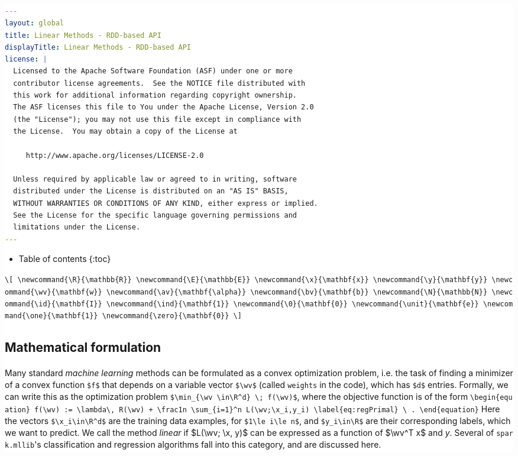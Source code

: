 ```yaml
---
layout: global
title: Linear Methods - RDD-based API
displayTitle: Linear Methods - RDD-based API
license: |
  Licensed to the Apache Software Foundation (ASF) under one or more
  contributor license agreements.  See the NOTICE file distributed with
  this work for additional information regarding copyright ownership.
  The ASF licenses this file to You under the Apache License, Version 2.0
  (the "License"); you may not use this file except in compliance with
  the License.  You may obtain a copy of the License at

     http://www.apache.org/licenses/LICENSE-2.0

  Unless required by applicable law or agreed to in writing, software
  distributed under the License is distributed on an "AS IS" BASIS,
  WITHOUT WARRANTIES OR CONDITIONS OF ANY KIND, either express or implied.
  See the License for the specific language governing permissions and
  limitations under the License.
---
```


* Table of contents
{:toc}


`\[
\newcommand{\R}{\mathbb{R}}
\newcommand{\E}{\mathbb{E}}
\newcommand{\x}{\mathbf{x}}
\newcommand{\y}{\mathbf{y}}
\newcommand{\wv}{\mathbf{w}}
\newcommand{\av}{\mathbf{\alpha}}
\newcommand{\bv}{\mathbf{b}}
\newcommand{\N}{\mathbb{N}}
\newcommand{\id}{\mathbf{I}}
\newcommand{\ind}{\mathbf{1}}
\newcommand{\0}{\mathbf{0}}
\newcommand{\unit}{\mathbf{e}}
\newcommand{\one}{\mathbf{1}}
\newcommand{\zero}{\mathbf{0}}
\]`

## Mathematical formulation

Many standard *machine learning* methods can be formulated as a convex optimization problem, i.e.
the task of finding a minimizer of a convex function `$f$` that depends on a variable vector
`$\wv$` (called `weights` in the code), which has `$d$` entries.
Formally, we can write this as the optimization problem `$\min_{\wv \in\R^d} \; f(\wv)$`, where
the objective function is of the form
`\begin{equation}
    f(\wv) := \lambda\, R(\wv) +
    \frac1n \sum_{i=1}^n L(\wv;\x_i,y_i)
    \label{eq:regPrimal}
    \ .
\end{equation}`
Here the vectors `$\x_i\in\R^d$` are the training data examples, for `$1\le i\le n$`, and
`$y_i\in\R$` are their corresponding labels, which we want to predict.
We call the method *linear* if $L(\wv; \x, y)$ can be expressed as a function of $\wv^T x$ and $y$.
Several of `spark.mllib`'s classification and regression algorithms fall into this category,
and are discussed here.
